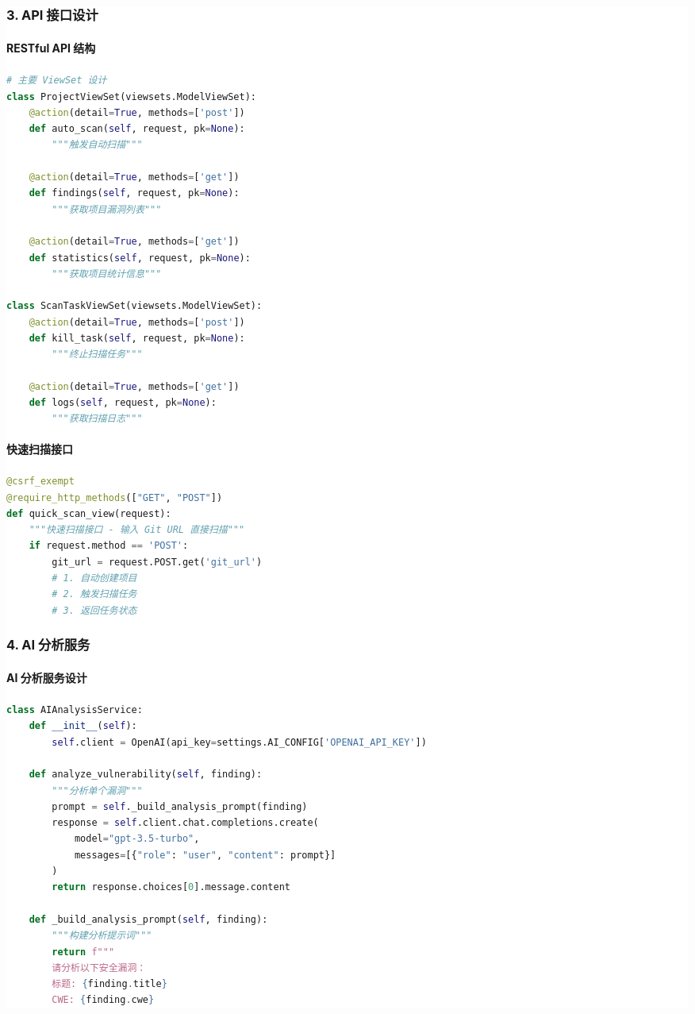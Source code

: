 ### 3. API 接口设计

#### RESTful API 结构
```python
# 主要 ViewSet 设计
class ProjectViewSet(viewsets.ModelViewSet):
    @action(detail=True, methods=['post'])
    def auto_scan(self, request, pk=None):
        """触发自动扫描"""
        
    @action(detail=True, methods=['get'])
    def findings(self, request, pk=None):
        """获取项目漏洞列表"""
        
    @action(detail=True, methods=['get'])
    def statistics(self, request, pk=None):
        """获取项目统计信息"""

class ScanTaskViewSet(viewsets.ModelViewSet):
    @action(detail=True, methods=['post'])
    def kill_task(self, request, pk=None):
        """终止扫描任务"""
        
    @action(detail=True, methods=['get'])
    def logs(self, request, pk=None):
        """获取扫描日志"""
```

#### 快速扫描接口
```python
@csrf_exempt
@require_http_methods(["GET", "POST"])
def quick_scan_view(request):
    """快速扫描接口 - 输入 Git URL 直接扫描"""
    if request.method == 'POST':
        git_url = request.POST.get('git_url')
        # 1. 自动创建项目
        # 2. 触发扫描任务
        # 3. 返回任务状态
```

### 4. AI 分析服务

#### AI 分析服务设计
```python
class AIAnalysisService:
    def __init__(self):
        self.client = OpenAI(api_key=settings.AI_CONFIG['OPENAI_API_KEY'])
        
    def analyze_vulnerability(self, finding):
        """分析单个漏洞"""
        prompt = self._build_analysis_prompt(finding)
        response = self.client.chat.completions.create(
            model="gpt-3.5-turbo",
            messages=[{"role": "user", "content": prompt}]
        )
        return response.choices[0].message.content
        
    def _build_analysis_prompt(self, finding):
        """构建分析提示词"""
        return f"""
        请分析以下安全漏洞：
        标题: {finding.title}
        CWE: {finding.cwe}
```